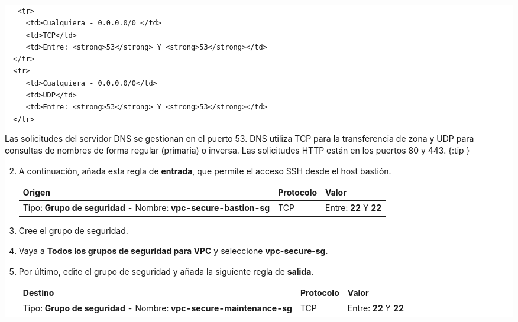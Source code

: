       <tr>
         <td>Cualquiera - 0.0.0.0/0 </td>
         <td>TCP</td>
         <td>Entre: <strong>53</strong> Y <strong>53</strong></td>
      </tr>
      <tr>
         <td>Cualquiera - 0.0.0.0/0</td>
         <td>UDP</td>
         <td>Entre: <strong>53</strong> Y <strong>53</strong></td>
      </tr>
   </tbody>
   </table>

   Las solicitudes del servidor DNS se gestionan en el puerto 53. DNS utiliza TCP para la transferencia de zona y UDP para consultas de nombres de forma regular (primaria) o inversa. Las solicitudes HTTP están en los puertos 80 y 443.
   {:tip }

2. A continuación, añada esta regla de **entrada**, que permite el acceso SSH desde el host bastión.

   <table>
	   <thead>
	      <tr>
	         <td><strong>Origen</strong></td>
	         <td><strong>Protocolo</strong></td>
	         <td><strong>Valor</strong> </td>
	      </tr>
	   </thead>
	   <tbody>
	     <tr>
	         <td>Tipo: <strong>Grupo de seguridad</strong> - Nombre: <strong>vpc-secure-bastion-sg</strong></td>
	         <td>TCP</td>
	         <td>Entre: <strong>22</strong> Y <strong>22</strong></td>
	      </tr>
	   </tbody>
	</table>

3. Cree el grupo de seguridad.
4. Vaya a **Todos los grupos de seguridad para VPC** y seleccione **vpc-secure-sg**.
5. Por último, edite el grupo de seguridad y añada la siguiente regla de **salida**.

   <table>
	   <thead>
	      <tr>
	         <td><strong>Destino</strong></td>
	         <td><strong>Protocolo</strong></td>
	         <td><strong>Valor</strong> </td>
	      </tr>
	   </thead>
	   <tbody>
	     <tr>
	         <td>Tipo: <strong>Grupo de seguridad</strong> - Nombre: <strong>vpc-secure-maintenance-sg</strong></td>
	         <td>TCP</td>
	         <td>Entre: <strong>22</strong> Y <strong>22</strong></td>
	      </tr>
	   </tbody>
	</table>
